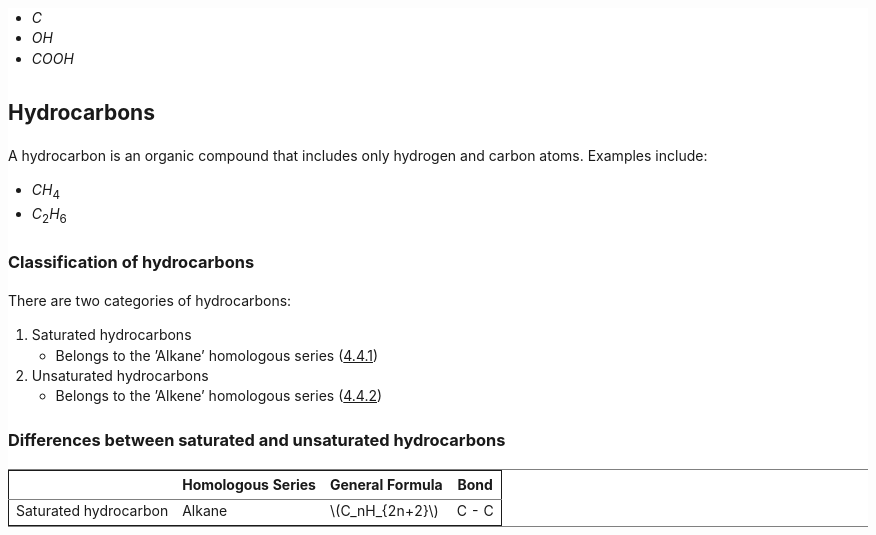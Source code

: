 -   $C$
-   $OH$
-   $COOH$


<a id="org411f0d0"></a>

## Hydrocarbons

A hydrocarbon is an organic compound that includes only hydrogen and carbon atoms. Examples include:

-   $CH_4$
-   $C_2H_6$


<a id="orgba48255"></a>

### Classification of hydrocarbons

There are two categories of hydrocarbons:

1.  Saturated hydrocarbons
    -   Belongs to the &rsquo;Alkane&rsquo; homologous series  ([4.4.1](#org4e795a9))
2.  Unsaturated hydrocarbons
    -   Belongs to the &rsquo;Alkene&rsquo; homologous series ([4.4.2](#org777e6c6))


<a id="org6693d9e"></a>

### Differences between saturated and unsaturated hydrocarbons

<table border="2" cellspacing="0" cellpadding="6" rules="groups" frame="hsides">


<colgroup>
<col  class="org-left" />

<col  class="org-left" />

<col  class="org-left" />

<col  class="org-left" />
</colgroup>
<thead>
<tr>
<th scope="col" class="org-left">&#xa0;</th>
<th scope="col" class="org-left">Homologous Series</th>
<th scope="col" class="org-left">General Formula</th>
<th scope="col" class="org-left">Bond</th>
</tr>
</thead>

<tbody>
<tr>
<td class="org-left">Saturated hydrocarbon</td>
<td class="org-left">Alkane</td>
<td class="org-left">\(C_nH_{2n+2}\)</td>
<td class="org-left">C - C</td>
</tr>
